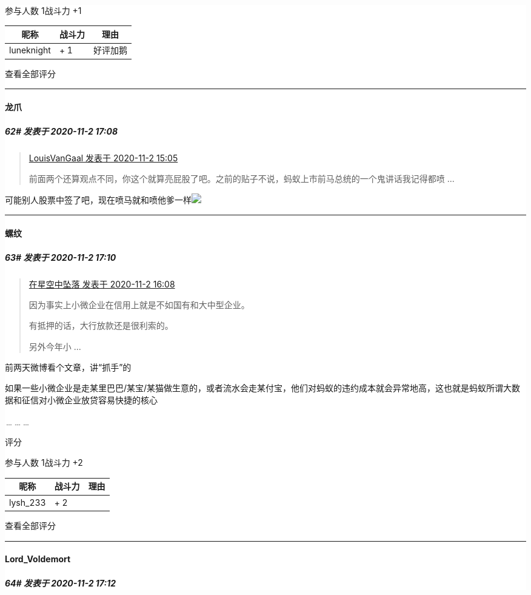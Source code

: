 
 参与人数 1战斗力 +1

|昵称|战斗力|理由|
|----|---|---|
| luneknight| + 1|好评加鹅|


查看全部评分


-----

####  龙爪  
##### 62#       发表于 2020-11-2 17:08


<blockquote><a href="httphttps://bbs.saraba1st.com/2b/forum.php?mod=redirect&amp;goto=findpost&amp;pid=49259624&amp;ptid=1969823" target="_blank">LouisVanGaal 发表于 2020-11-2 15:05</a>

前面两个还算观点不同，你这个就算亮屁股了吧。之前的贴子不说，蚂蚁上市前马总统的一个鬼讲话我记得都喷 ...</blockquote>
可能别人股票中签了吧，现在喷马就和喷他爹一样<img src="https://static.saraba1st.com/image/smiley/face2017/043.png" referrerpolicy="no-referrer">


-----

####  螺纹  
##### 63#       发表于 2020-11-2 17:10


<blockquote><a href="httphttps://bbs.saraba1st.com/2b/forum.php?mod=redirect&amp;goto=findpost&amp;pid=49260312&amp;ptid=1969823" target="_blank">在星空中坠落 发表于 2020-11-2 16:08</a>

因为事实上小微企业在信用上就是不如国有和大中型企业。

有抵押的话，大行放款还是很利索的。

另外今年小 ...</blockquote>
前两天微博看个文章，讲“抓手”的

如果一些小微企业是走某里巴巴/某宝/某猫做生意的，或者流水会走某付宝，他们对蚂蚁的违约成本就会异常地高，这也就是蚂蚁所谓大数据和征信对小微企业放贷容易快捷的核心


﹍﹍﹍

评分


 参与人数 1战斗力 +2

|昵称|战斗力|理由|
|----|---|---|
| lysh_233| + 2||


查看全部评分


-----

####  Lord_Voldemort  
##### 64#       发表于 2020-11-2 17:12
